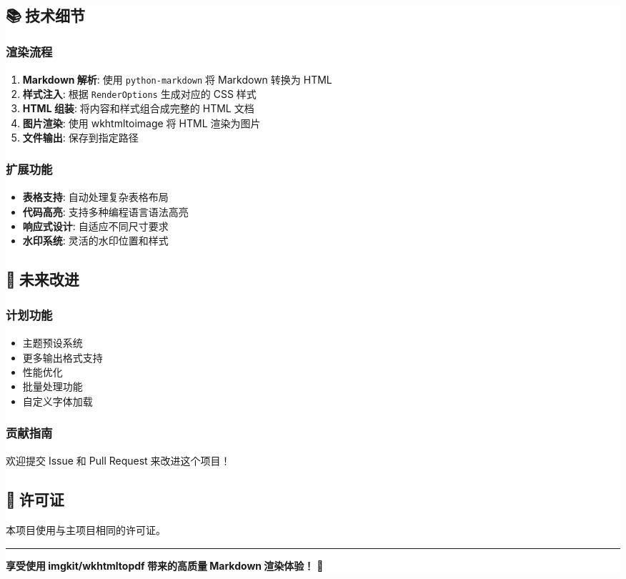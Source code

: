 ## 📚 技术细节

### 渲染流程
1. **Markdown 解析**: 使用 `python-markdown` 将 Markdown 转换为 HTML
2. **样式注入**: 根据 `RenderOptions` 生成对应的 CSS 样式
3. **HTML 组装**: 将内容和样式组合成完整的 HTML 文档
4. **图片渲染**: 使用 wkhtmltoimage 将 HTML 渲染为图片
5. **文件输出**: 保存到指定路径

### 扩展功能
- **表格支持**: 自动处理复杂表格布局
- **代码高亮**: 支持多种编程语言语法高亮
- **响应式设计**: 自适应不同尺寸要求
- **水印系统**: 灵活的水印位置和样式

## 🔮 未来改进

### 计划功能
- 主题预设系统
- 更多输出格式支持
- 性能优化
- 批量处理功能
- 自定义字体加载

### 贡献指南
欢迎提交 Issue 和 Pull Request 来改进这个项目！

## 📄 许可证

本项目使用与主项目相同的许可证。

---

**享受使用 imgkit/wkhtmltopdf 带来的高质量 Markdown 渲染体验！** 🎉
